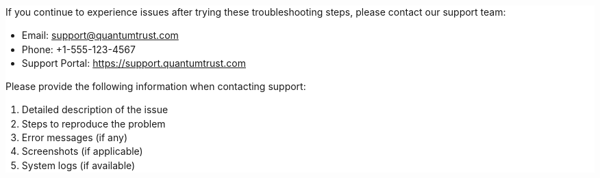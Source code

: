 If you continue to experience issues after trying these troubleshooting steps, please contact our support team:

- Email: support@quantumtrust.com
- Phone: +1-555-123-4567
- Support Portal: https://support.quantumtrust.com

Please provide the following information when contacting support:
1. Detailed description of the issue
2. Steps to reproduce the problem
3. Error messages (if any)
4. Screenshots (if applicable)
5. System logs (if available)

